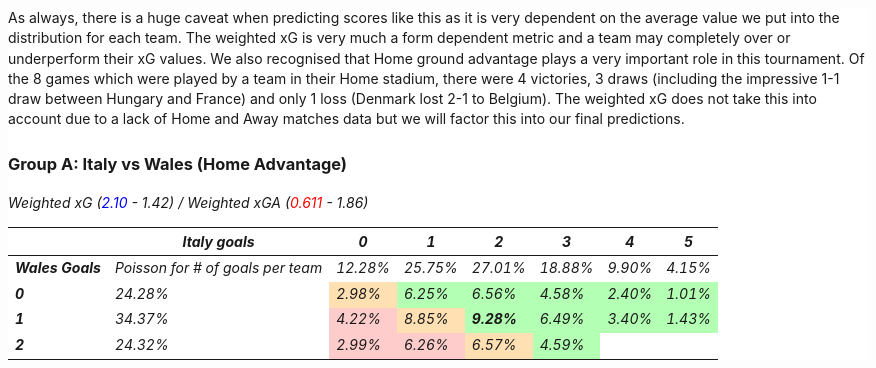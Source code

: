 As always, there is a huge caveat when predicting scores like this as it is very dependent on the average value we put into the distribution for each team. The weighted xG is very much a form dependent metric and a team may completely over or underperform their xG values. We also recognised that Home ground advantage plays a very important role in this tournament. Of the 8 games which were played by a team in their Home stadium, there were 4 victories, 3 draws (including the impressive 1-1 draw between Hungary and France) and only 1 loss (Denmark lost 2-1 to Belgium). The weighted xG does not take this into account due to a lack of Home and Away matches data but we will factor this into our final predictions.

### Group A: Italy vs Wales (Home Advantage)
<em>Weighted xG (<span style="color:blue">2.10</span> - 1.42) /
<em>Weighted xGA (<span style="color:red">0.611</span> - 1.86)

<table>
  <thead>
    <tr>
      <th> </th>
      <th>Italy goals</th>
      <th>0</th>
      <th>1</th>
      <th>2</th>
      <th>3</th>
      <th>4</th>
      <th>5</th>
    </tr>
  </thead>
  <tbody>
    <tr>
      <td><strong>Wales Goals</strong></td>
      <td>Poisson for # of goals per team</td>
      <td>12.28%</td> 
      <td>25.75%</td>
      <td>27.01%</td>
      <td>18.88%</td>
      <td>9.90%</td>
      <td>4.15%</td>
    </tr>
    <tr>
      <td><strong>0</strong></td>
      <td>24.28%</td>
      <td style="background-color:#ffe0b3">2.98%</td>
      <td style="background-color:#b3ffb3">6.25%</td>
      <td style="background-color:#b3ffb3">6.56%</td>
      <td style="background-color:#b3ffb3">4.58%</td>
      <td style="background-color:#b3ffb3">2.40%</td>
      <td style="background-color:#b3ffb3">1.01%</td>
    </tr>
    <tr>
      <td><strong>1</strong></td>
      <td>34.37%</td>						
      <td style="background-color:#FFCCCC">4.22%</td>
      <td style="background-color:#ffe0b3">8.85%</td>
      <td style="background-color:#b3ffb3"><strong>9.28%</strong></td>
      <td style="background-color:#b3ffb3">6.49%</td>
      <td style="background-color:#b3ffb3">3.40%</td>
      <td style="background-color:#b3ffb3">1.43%</td>
    </tr>
     <tr>
      <td><strong>2</strong></td> 
      <td>24.32%</td>						
      <td style="background-color:#FFCCCC">2.99%</td>
      <td style="background-color:#FFCCCC">6.26%</td>
      <td style="background-color:#ffe0b3">6.57%</td>
      <td style="background-color:#b3ffb3">4.59%</td>